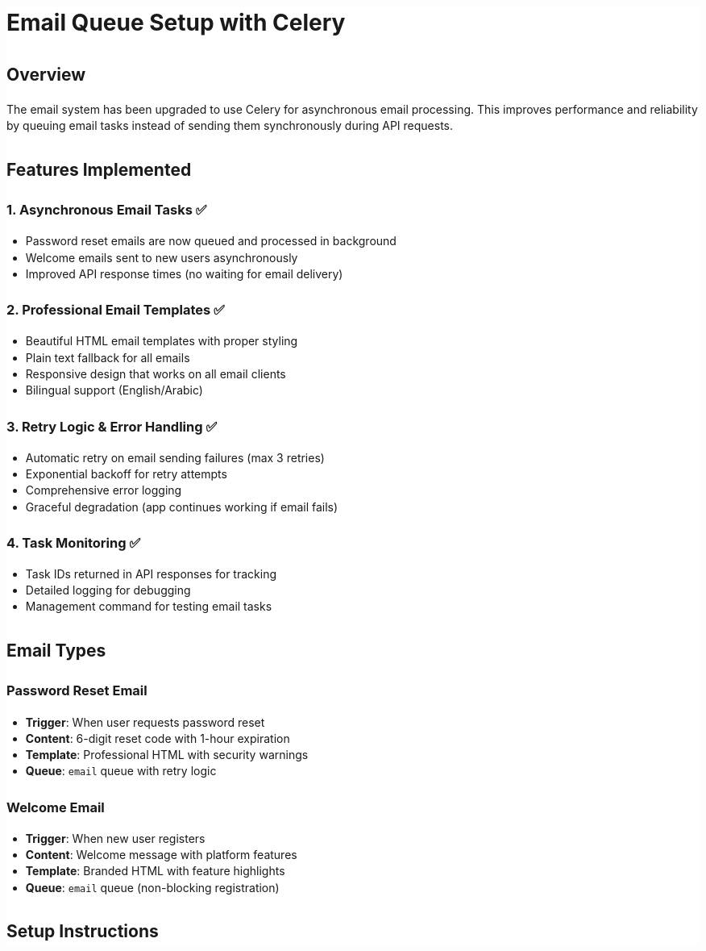 # Email Queue Setup with Celery

## Overview
The email system has been upgraded to use Celery for asynchronous email processing. This improves performance and reliability by queuing email tasks instead of sending them synchronously during API requests.

## Features Implemented

### 1. **Asynchronous Email Tasks** ✅
- Password reset emails are now queued and processed in background
- Welcome emails sent to new users asynchronously
- Improved API response times (no waiting for email delivery)

### 2. **Professional Email Templates** ✅
- Beautiful HTML email templates with proper styling
- Plain text fallback for all emails
- Responsive design that works on all email clients
- Bilingual support (English/Arabic)

### 3. **Retry Logic & Error Handling** ✅
- Automatic retry on email sending failures (max 3 retries)
- Exponential backoff for retry attempts
- Comprehensive error logging
- Graceful degradation (app continues working if email fails)

### 4. **Task Monitoring** ✅
- Task IDs returned in API responses for tracking
- Detailed logging for debugging
- Management command for testing email tasks

## Email Types

### Password Reset Email
- **Trigger**: When user requests password reset
- **Content**: 6-digit reset code with 1-hour expiration
- **Template**: Professional HTML with security warnings
- **Queue**: `email` queue with retry logic

### Welcome Email
- **Trigger**: When new user registers
- **Content**: Welcome message with platform features
- **Template**: Branded HTML with feature highlights
- **Queue**: `email` queue (non-blocking registration)

## Setup Instructions
